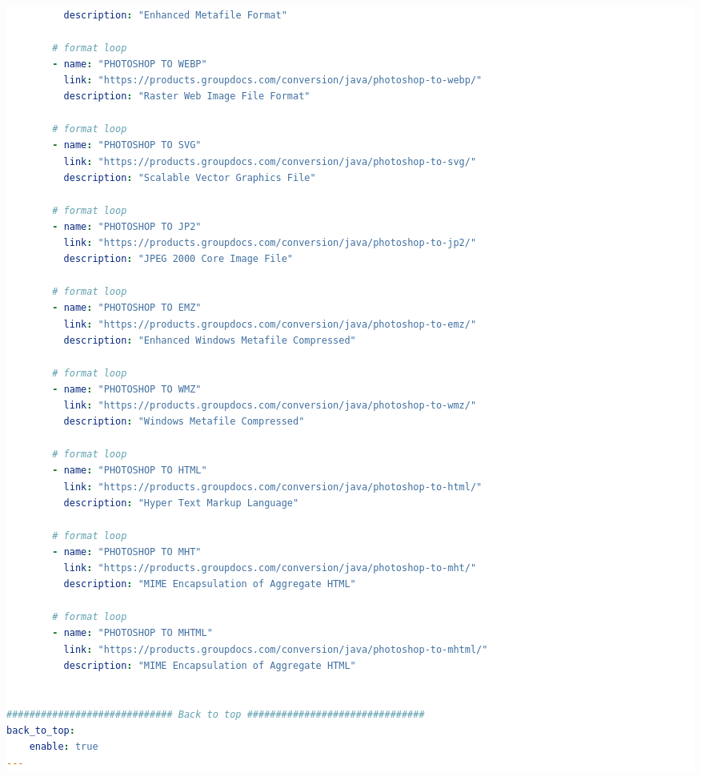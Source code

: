 ```yaml
          description: "Enhanced Metafile Format"

        # format loop
        - name: "PHOTOSHOP TO WEBP"
          link: "https://products.groupdocs.com/conversion/java/photoshop-to-webp/"
          description: "Raster Web Image File Format"

        # format loop
        - name: "PHOTOSHOP TO SVG"
          link: "https://products.groupdocs.com/conversion/java/photoshop-to-svg/"
          description: "Scalable Vector Graphics File"

        # format loop
        - name: "PHOTOSHOP TO JP2"
          link: "https://products.groupdocs.com/conversion/java/photoshop-to-jp2/"
          description: "JPEG 2000 Core Image File"

        # format loop
        - name: "PHOTOSHOP TO EMZ"
          link: "https://products.groupdocs.com/conversion/java/photoshop-to-emz/"
          description: "Enhanced Windows Metafile Compressed"

        # format loop
        - name: "PHOTOSHOP TO WMZ"
          link: "https://products.groupdocs.com/conversion/java/photoshop-to-wmz/"
          description: "Windows Metafile Compressed"

        # format loop
        - name: "PHOTOSHOP TO HTML"
          link: "https://products.groupdocs.com/conversion/java/photoshop-to-html/"
          description: "Hyper Text Markup Language"

        # format loop
        - name: "PHOTOSHOP TO MHT"
          link: "https://products.groupdocs.com/conversion/java/photoshop-to-mht/"
          description: "MIME Encapsulation of Aggregate HTML"

        # format loop
        - name: "PHOTOSHOP TO MHTML"
          link: "https://products.groupdocs.com/conversion/java/photoshop-to-mhtml/"
          description: "MIME Encapsulation of Aggregate HTML"


############################# Back to top ###############################
back_to_top:
    enable: true
---
```

